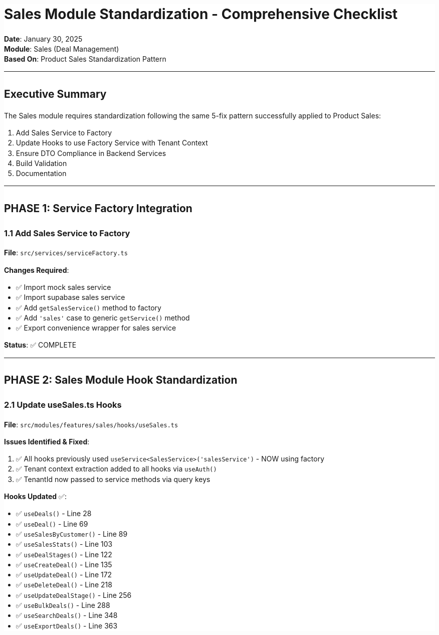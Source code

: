 # Sales Module Standardization - Comprehensive Checklist
**Date**: January 30, 2025  
**Module**: Sales (Deal Management)  
**Based On**: Product Sales Standardization Pattern

---

## Executive Summary

The Sales module requires standardization following the same 5-fix pattern successfully applied to Product Sales:
1. Add Sales Service to Factory
2. Update Hooks to use Factory Service with Tenant Context
3. Ensure DTO Compliance in Backend Services
4. Build Validation
5. Documentation

---

## PHASE 1: Service Factory Integration

### 1.1 Add Sales Service to Factory

**File**: `src/services/serviceFactory.ts`

**Changes Required**:
- ✅ Import mock sales service
- ✅ Import supabase sales service
- ✅ Add `getSalesService()` method to factory
- ✅ Add `'sales'` case to generic `getService()` method
- ✅ Export convenience wrapper for sales service

**Status**: ✅ COMPLETE

---

## PHASE 2: Sales Module Hook Standardization

### 2.1 Update useSales.ts Hooks

**File**: `src/modules/features/sales/hooks/useSales.ts`

**Issues Identified & Fixed**:
1. ✅ All hooks previously used `useService<SalesService>('salesService')` - NOW using factory
2. ✅ Tenant context extraction added to all hooks via `useAuth()`
3. ✅ TenantId now passed to service methods via query keys

**Hooks Updated** ✅:
- ✅ `useDeals()` - Line 28
- ✅ `useDeal()` - Line 69
- ✅ `useSalesByCustomer()` - Line 89
- ✅ `useSalesStats()` - Line 103
- ✅ `useDealStages()` - Line 122
- ✅ `useCreateDeal()` - Line 135
- ✅ `useUpdateDeal()` - Line 172
- ✅ `useDeleteDeal()` - Line 218
- ✅ `useUpdateDealStage()` - Line 256
- ✅ `useBulkDeals()` - Line 288
- ✅ `useSearchDeals()` - Line 348
- ✅ `useExportDeals()` - Line 363
